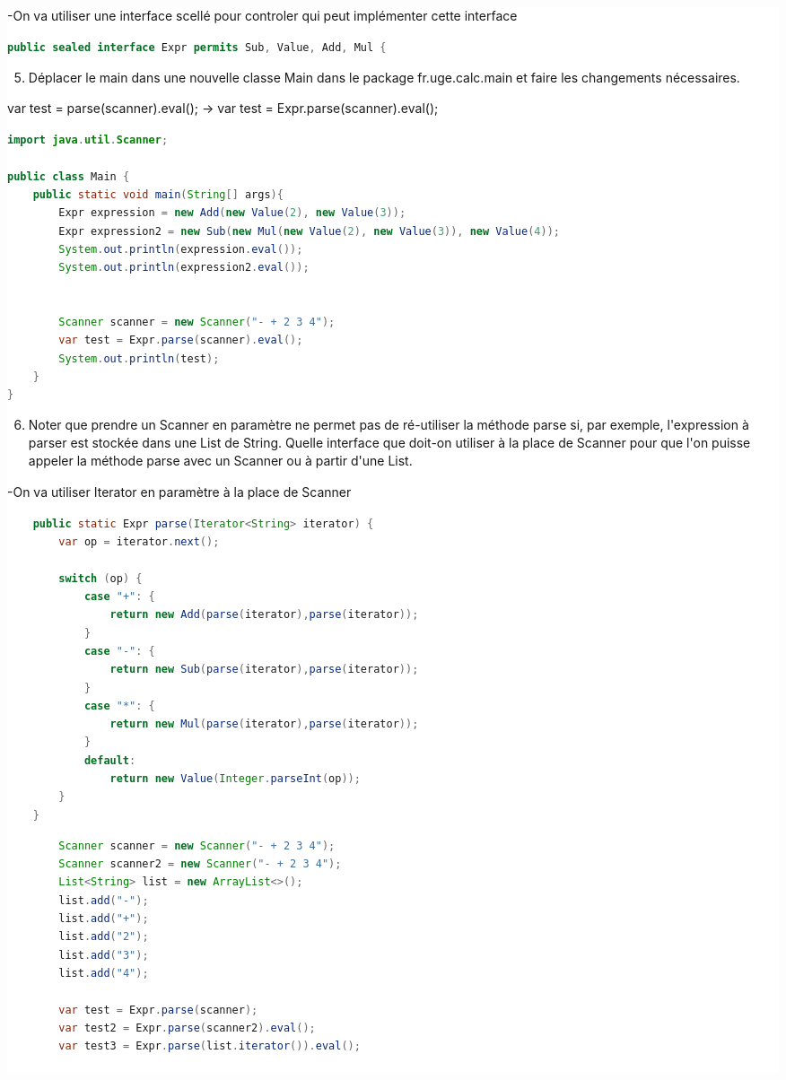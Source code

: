 -On va utiliser une interface scellé pour controler qui peut implémenter cette interface
```java
public sealed interface Expr permits Sub, Value, Add, Mul {

```

5) Déplacer le main dans une nouvelle classe Main dans le package fr.uge.calc.main et faire les changements nécessaires.

var test = parse(scanner).eval(); -> var test = Expr.parse(scanner).eval();
```java
import java.util.Scanner;

public class Main {
	public static void main(String[] args){
	    Expr expression = new Add(new Value(2), new Value(3));
	    Expr expression2 = new Sub(new Mul(new Value(2), new Value(3)), new Value(4));      
	    System.out.println(expression.eval());
	    System.out.println(expression2.eval());

	    		
	    Scanner scanner = new Scanner("- + 2 3 4"); 
	    var test = Expr.parse(scanner).eval();
	    System.out.println(test);
	}
}
```
6) Noter que prendre un Scanner en paramètre ne permet pas de ré-utiliser la méthode parse si, par exemple, l'expression à parser est stockée dans une List de String.
Quelle interface que doit-on utiliser à la place de Scanner pour que l'on puisse appeler la méthode parse avec un Scanner ou à partir d'une List.

-On va utiliser Iterator<String> en paramètre à la place de Scanner
```java
    public static Expr parse(Iterator<String> iterator) {
    	var op = iterator.next();
    	
    	switch (op) {
			case "+": {
				return new Add(parse(iterator),parse(iterator));
			}
			case "-": {
				return new Sub(parse(iterator),parse(iterator));
			}
			case "*": {
				return new Mul(parse(iterator),parse(iterator));
			}
			default:
				return new Value(Integer.parseInt(op));
		}
    }
```
```java
	    Scanner scanner = new Scanner("- + 2 3 4");
	    Scanner scanner2 = new Scanner("- + 2 3 4");
	    List<String> list = new ArrayList<>();
	    list.add("-");
	    list.add("+");
	    list.add("2");
	    list.add("3");
	    list.add("4");
	    
	    var test = Expr.parse(scanner);
	    var test2 = Expr.parse(scanner2).eval();
	    var test3 = Expr.parse(list.iterator()).eval();
	    
```